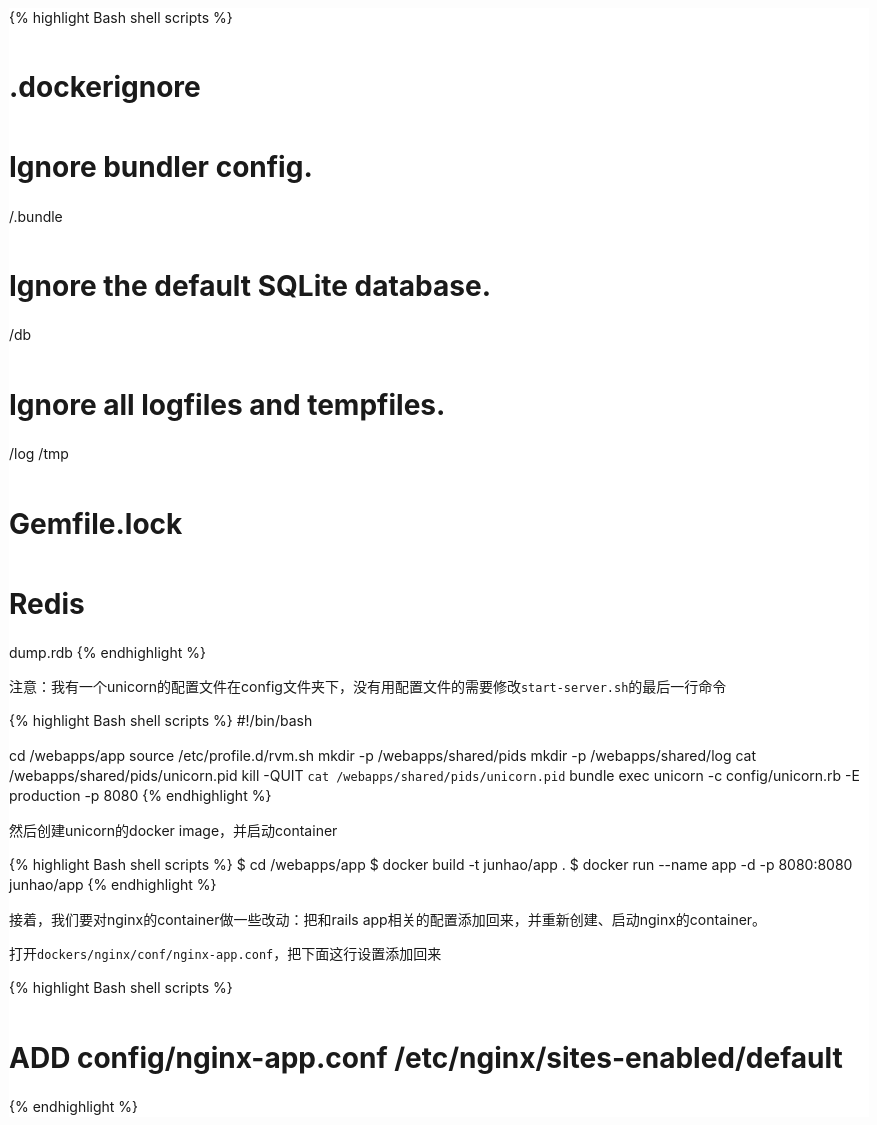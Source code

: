 {% highlight Bash shell scripts %}
# .dockerignore

# Ignore bundler config.
/.bundle

# Ignore the default SQLite database.
/db

# Ignore all logfiles and tempfiles.
/log
/tmp

# Gemfile.lock

# Redis
dump.rdb
{% endhighlight %}

注意：我有一个unicorn的配置文件在config文件夹下，没有用配置文件的需要修改`start-server.sh`的最后一行命令

{% highlight Bash shell scripts %}
#!/bin/bash

cd /webapps/app
source /etc/profile.d/rvm.sh
mkdir -p /webapps/shared/pids
mkdir -p /webapps/shared/log
cat /webapps/shared/pids/unicorn.pid
kill -QUIT `cat /webapps/shared/pids/unicorn.pid`
bundle exec unicorn -c config/unicorn.rb -E production -p 8080
{% endhighlight %}

然后创建unicorn的docker image，并启动container

{% highlight Bash shell scripts %}
$ cd /webapps/app
$ docker build -t junhao/app .
$ docker run --name app -d -p 8080:8080 junhao/app
{% endhighlight %}

接着，我们要对nginx的container做一些改动：把和rails app相关的配置添加回来，并重新创建、启动nginx的container。

打开`dockers/nginx/conf/nginx-app.conf`，把下面这行设置添加回来

{% highlight Bash shell scripts %}
# ADD config/nginx-app.conf /etc/nginx/sites-enabled/default
{% endhighlight %}
